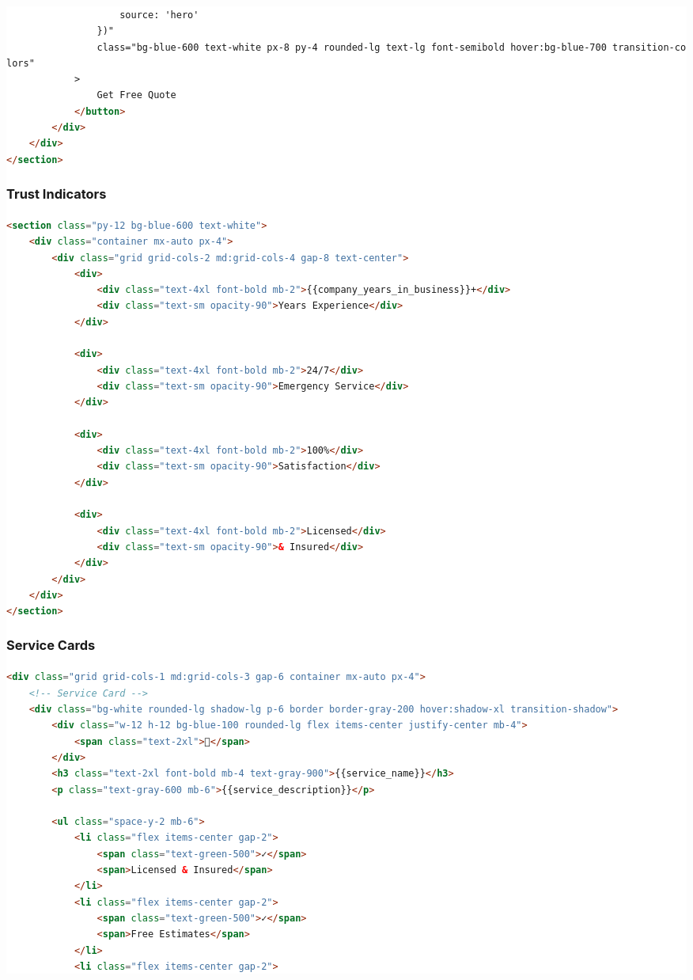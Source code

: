 ```html
                    source: 'hero'
                })"
                class="bg-blue-600 text-white px-8 py-4 rounded-lg text-lg font-semibold hover:bg-blue-700 transition-colors"
            >
                Get Free Quote
            </button>
        </div>
    </div>
</section>
```

### Trust Indicators
```html
<section class="py-12 bg-blue-600 text-white">
    <div class="container mx-auto px-4">
        <div class="grid grid-cols-2 md:grid-cols-4 gap-8 text-center">
            <div>
                <div class="text-4xl font-bold mb-2">{{company_years_in_business}}+</div>
                <div class="text-sm opacity-90">Years Experience</div>
            </div>
            
            <div>
                <div class="text-4xl font-bold mb-2">24/7</div>
                <div class="text-sm opacity-90">Emergency Service</div>
            </div>
            
            <div>
                <div class="text-4xl font-bold mb-2">100%</div>
                <div class="text-sm opacity-90">Satisfaction</div>
            </div>
            
            <div>
                <div class="text-4xl font-bold mb-2">Licensed</div>
                <div class="text-sm opacity-90">& Insured</div>
            </div>
        </div>
    </div>
</section>
```

### Service Cards
```html
<div class="grid grid-cols-1 md:grid-cols-3 gap-6 container mx-auto px-4">
    <!-- Service Card -->
    <div class="bg-white rounded-lg shadow-lg p-6 border border-gray-200 hover:shadow-xl transition-shadow">
        <div class="w-12 h-12 bg-blue-100 rounded-lg flex items-center justify-center mb-4">
            <span class="text-2xl">🔧</span>
        </div>
        <h3 class="text-2xl font-bold mb-4 text-gray-900">{{service_name}}</h3>
        <p class="text-gray-600 mb-6">{{service_description}}</p>
        
        <ul class="space-y-2 mb-6">
            <li class="flex items-center gap-2">
                <span class="text-green-500">✓</span>
                <span>Licensed & Insured</span>
            </li>
            <li class="flex items-center gap-2">
                <span class="text-green-500">✓</span>
                <span>Free Estimates</span>
            </li>
            <li class="flex items-center gap-2">
```